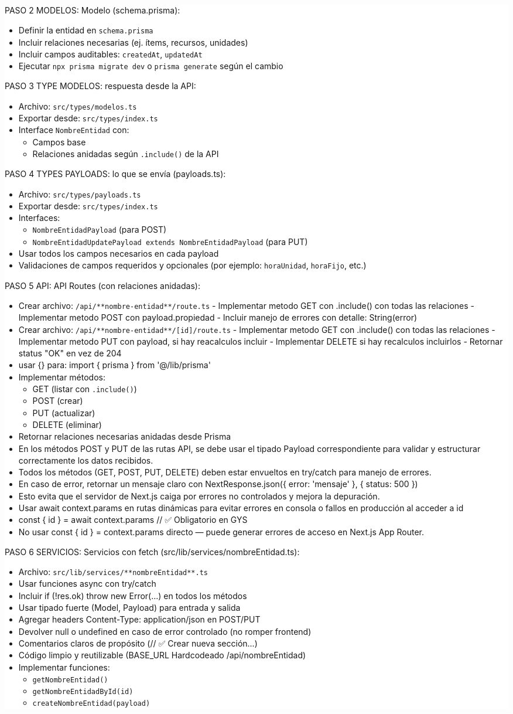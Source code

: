 PASO 2 MODELOS: Modelo (schema.prisma):
   - Definir la entidad en `schema.prisma`
   - Incluir relaciones necesarias (ej. ítems, recursos, unidades)
   - Incluir campos auditables: `createdAt`, `updatedAt`
   - Ejecutar `npx prisma migrate dev` o `prisma generate` según el cambio

PASO 3 TYPE MODELOS: respuesta desde la API:
   - Archivo: `src/types/modelos.ts`
   - Exportar desde: `src/types/index.ts`
   - Interface `NombreEntidad` con:
        - Campos base
        - Relaciones anidadas según `.include()` de la API

PASO 4 TYPES PAYLOADS: lo que se envía (payloads.ts):
   - Archivo: `src/types/payloads.ts`
   - Exportar desde: `src/types/index.ts`
   - Interfaces:
        - `NombreEntidadPayload` (para POST)
        - `NombreEntidadUpdatePayload extends NombreEntidadPayload` (para PUT)
   - Usar todos los campos necesarios en cada payload
   - Validaciones de campos requeridos y opcionales (por ejemplo: `horaUnidad`, `horaFijo`, etc.)

PASO 5 API: API Routes (con relaciones anidadas):
   - Crear archivo: `/api/**nombre-entidad**/route.ts`
         - Implementar metodo GET con .include() con todas las relaciones
         - Implementar metodo POST con payload.propiedad
         - Incluir manejo de errores con detalle: String(error)
   - Crear archivo: `/api/**nombre-entidad**/[id]/route.ts`
         - Implementar metodo GET con .include() con todas las relaciones
         - Implementar metodo PUT con payload, si hay reacalculos incluir
         - Implementar DELETE si hay recalculos incluirlos
         - Retornar status "OK" en vez de 204
   - usar {} para: import { prisma } from '@/lib/prisma'
   - Implementar métodos:
        - GET (listar con `.include()`)
        - POST (crear)
        - PUT (actualizar)
        - DELETE (eliminar)
   - Retornar relaciones necesarias anidadas desde Prisma
   - En los métodos POST y PUT de las rutas API, se debe usar el tipado Payload correspondiente para validar y estructurar correctamente los datos recibidos.
   - Todos los métodos (GET, POST, PUT, DELETE) deben estar envueltos en try/catch para manejo de errores.
   - En caso de error, retornar un mensaje claro con NextResponse.json({ error: 'mensaje' }, { status: 500 })
   - Esto evita que el servidor de Next.js caiga por errores no controlados y mejora la depuración.
   - Usar await context.params en rutas dinámicas para evitar errores en consola o fallos en producción al acceder a id
   - const { id } = await context.params  // ✅ Obligatorio en GYS
   - No usar const { id } = context.params directo — puede generar errores de acceso en Next.js App Router.

PASO 6 SERVICIOS: Servicios con fetch (src/lib/services/nombreEntidad.ts):
   - Archivo: `src/lib/services/**nombreEntidad**.ts`
   - Usar funciones async con try/catch
   - Incluir if (!res.ok) throw new Error(...) en todos los métodos
   - Usar tipado fuerte (Model, Payload) para entrada y salida
   - Agregar headers Content-Type: application/json en POST/PUT
   - Devolver null o undefined en caso de error controlado (no romper frontend)
   - Comentarios claros de propósito (// ✅ Crear nueva sección...)
   - Código limpio y reutilizable (BASE_URL Hardcodeado /api/nombreEntidad)
   - Implementar funciones:
        - `getNombreEntidad()`
        - `getNombreEntidadById(id)`
        - `createNombreEntidad(payload)`